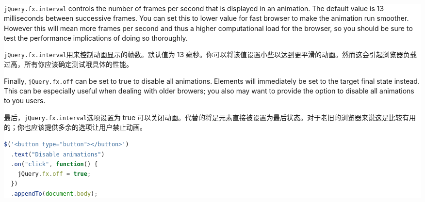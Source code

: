 `jQuery.fx.interval` controls the number of frames per second that is displayed in an animation. The default value is 13 milliseconds between successive frames. You can set this to lower value for fast browser to make the animation run smoother. However this will mean more frames per second and thus a higher computational load for the browser, so you should be sure to test the performance implications of doing so thoroughly.

`jQuery.fx.interval`用来控制动画显示的帧数。默认值为 13 毫秒。你可以将该值设置小些以达到更平滑的动画。然而这会引起浏览器负载过高，所有你应该确定测试哦具体的性能。

Finally, `jQuery.fx.off` can be set to true to disable all animations. Elements will immediately be set to the target final state instead. This can be especially useful when dealing with older browers; you also may want to provide the option to disable all animations to you users.

最后，`jQuery.fx.interval`选项设置为 true 可以关闭动画。代替的将是元素直接被设置为最后状态。对于老旧的浏览器来说这是比较有用的；你也应该提供多余的选项让用户禁止动画。

```javascript
$('<button type="button"></button>')
  .text("Disable animations")
  .on("click", function() {
    jQuery.fx.off = true;
  })
  .appendTo(document.body);
```
